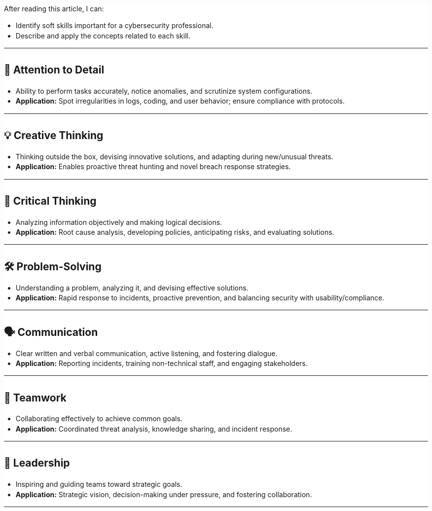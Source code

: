 After reading this article, I can:

- Identify soft skills important for a cybersecurity professional.  
- Describe and apply the concepts related to each skill.  

---

## 🔎 Attention to Detail
- Ability to perform tasks accurately, notice anomalies, and scrutinize system configurations.  
- **Application:** Spot irregularities in logs, coding, and user behavior; ensure compliance with protocols.  

---

## 💡 Creative Thinking
- Thinking outside the box, devising innovative solutions, and adapting during new/unusual threats.  
- **Application:** Enables proactive threat hunting and novel breach response strategies.  

---

## 🧠 Critical Thinking
- Analyzing information objectively and making logical decisions.  
- **Application:** Root cause analysis, developing policies, anticipating risks, and evaluating solutions.  

---

## 🛠 Problem-Solving
- Understanding a problem, analyzing it, and devising effective solutions.  
- **Application:** Rapid response to incidents, proactive prevention, and balancing security with usability/compliance.  

---

## 🗣 Communication
- Clear written and verbal communication, active listening, and fostering dialogue.  
- **Application:** Reporting incidents, training non-technical staff, and engaging stakeholders.  

---

## 🤝 Teamwork
- Collaborating effectively to achieve common goals.  
- **Application:** Coordinated threat analysis, knowledge sharing, and incident response.  

---

## 👑 Leadership
- Inspiring and guiding teams toward strategic goals.  
- **Application:** Strategic vision, decision-making under pressure, and fostering collaboration.  

---